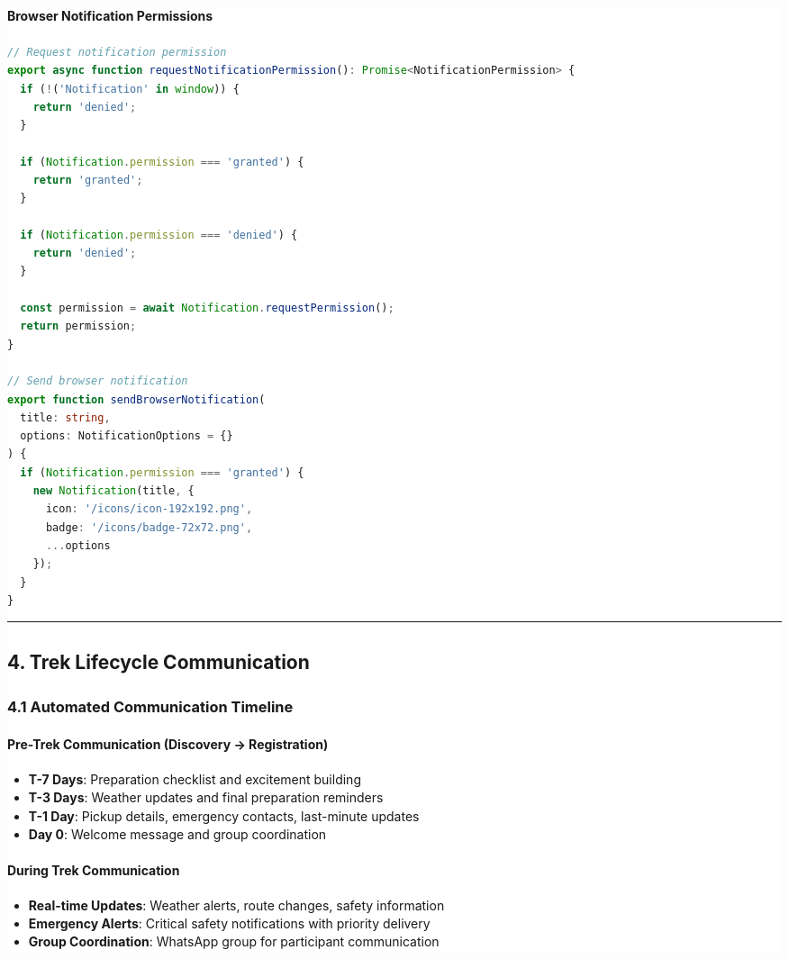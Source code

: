 #### Browser Notification Permissions
```typescript
// Request notification permission
export async function requestNotificationPermission(): Promise<NotificationPermission> {
  if (!('Notification' in window)) {
    return 'denied';
  }

  if (Notification.permission === 'granted') {
    return 'granted';
  }

  if (Notification.permission === 'denied') {
    return 'denied';
  }

  const permission = await Notification.requestPermission();
  return permission;
}

// Send browser notification
export function sendBrowserNotification(
  title: string,
  options: NotificationOptions = {}
) {
  if (Notification.permission === 'granted') {
    new Notification(title, {
      icon: '/icons/icon-192x192.png',
      badge: '/icons/badge-72x72.png',
      ...options
    });
  }
}
```

---

## 4. Trek Lifecycle Communication

### 4.1 Automated Communication Timeline

#### Pre-Trek Communication (Discovery → Registration)
- **T-7 Days**: Preparation checklist and excitement building
- **T-3 Days**: Weather updates and final preparation reminders
- **T-1 Day**: Pickup details, emergency contacts, last-minute updates
- **Day 0**: Welcome message and group coordination

#### During Trek Communication
- **Real-time Updates**: Weather alerts, route changes, safety information
- **Emergency Alerts**: Critical safety notifications with priority delivery
- **Group Coordination**: WhatsApp group for participant communication
